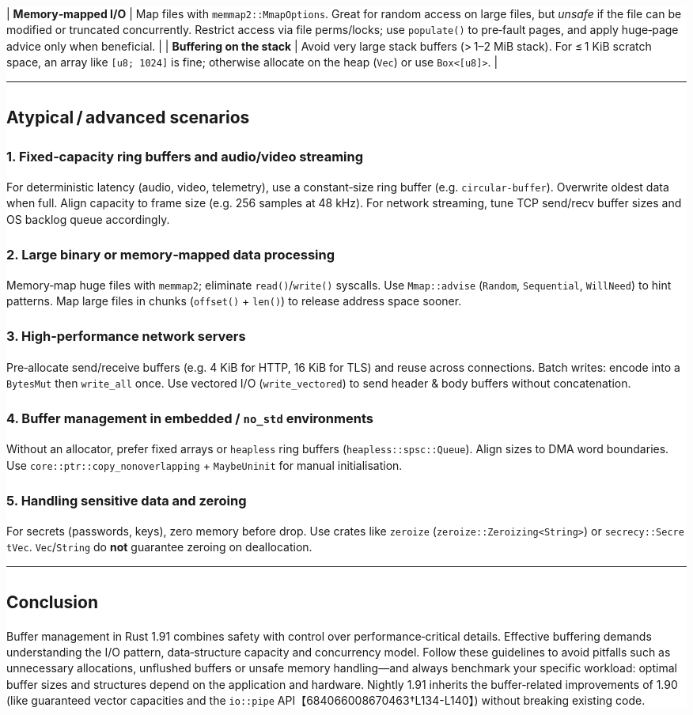 | **Memory‑mapped I/O**                 | Map files with `memmap2::MmapOptions`. Great for random access on large files, but *unsafe* if the file can be modified or truncated concurrently. Restrict access via file perms/locks; use `populate()` to pre‑fault pages, and apply huge‑page advice only when beneficial. |
| **Buffering on the stack**            | Avoid very large stack buffers (> 1–2 MiB stack). For ≤ 1 KiB scratch space, an array like `[u8; 1024]` is fine; otherwise allocate on the heap (`Vec`) or use `Box<[u8]>`.                                                                                                    |

---

## Atypical / advanced scenarios

### 1. Fixed‑capacity ring buffers and audio/video streaming

For deterministic latency (audio, video, telemetry), use a constant‑size ring buffer (e.g. `circular-buffer`). Overwrite oldest data when full. Align capacity to frame size (e.g. 256 samples at 48 kHz). For network streaming, tune TCP send/recv buffer sizes and OS backlog queue accordingly.

### 2. Large binary or memory‑mapped data processing

Memory‑map huge files with `memmap2`; eliminate `read()`/`write()` syscalls. Use `Mmap::advise` (`Random`, `Sequential`, `WillNeed`) to hint patterns. Map large files in chunks (`offset()` + `len()`) to release address space sooner.

### 3. High‑performance network servers

Pre‑allocate send/receive buffers (e.g. 4 KiB for HTTP, 16 KiB for TLS) and reuse across connections. Batch writes: encode into a `BytesMut` then `write_all` once. Use vectored I/O (`write_vectored`) to send header & body buffers without concatenation.

### 4. Buffer management in embedded / `no_std` environments

Without an allocator, prefer fixed arrays or `heapless` ring buffers (`heapless::spsc::Queue`). Align sizes to DMA word boundaries. Use `core::ptr::copy_nonoverlapping` + `MaybeUninit` for manual initialisation.

### 5. Handling sensitive data and zeroing

For secrets (passwords, keys), zero memory before drop. Use crates like `zeroize` (`zeroize::Zeroizing<String>`) or `secrecy::SecretVec`. `Vec`/`String` do **not** guarantee zeroing on deallocation.

---

## Conclusion

Buffer management in Rust 1.91 combines safety with control over performance‑critical details.  Effective buffering demands understanding the I/O pattern, data‑structure capacity and concurrency model.  Follow these guidelines to avoid pitfalls such as unnecessary allocations, unflushed buffers or unsafe memory handling—and always benchmark your specific workload: optimal buffer sizes and structures depend on the application and hardware.  Nightly 1.91 inherits the buffer‑related improvements of 1.90 (like guaranteed vector capacities and the `io::pipe` API【684066008670463†L134-L140】) without breaking existing code.
